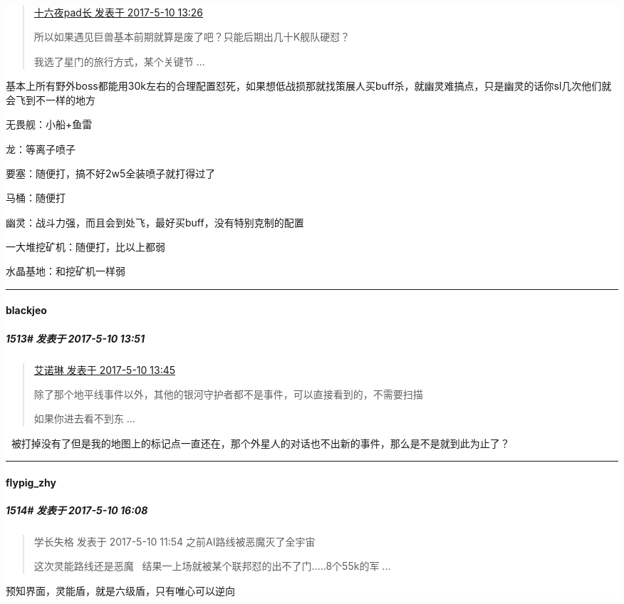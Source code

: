 

<blockquote><a href="httphttps://bbs.saraba1st.com/2b/forum.php?mod=redirect&amp;goto=findpost&amp;pid=35906980&amp;ptid=1275523" target="_blank">十六夜pad长 发表于 2017-5-10 13:26</a>

所以如果遇见巨兽基本前期就算是废了吧？只能后期出几十K舰队硬怼？


我选了星门的旅行方式，某个关键节 ...</blockquote>
基本上所有野外boss都能用30k左右的合理配置怼死，如果想低战损那就找策展人买buff杀，就幽灵难搞点，只是幽灵的话你sl几次他们就会飞到不一样的地方


无畏舰：小船+鱼雷

龙：等离子喷子

要塞：随便打，搞不好2w5全装喷子就打得过了

马桶：随便打

幽灵：战斗力强，而且会到处飞，最好买buff，没有特别克制的配置

一大堆挖矿机：随便打，比以上都弱

水晶基地：和挖矿机一样弱







-----

####  blackjeo  
##### 1513#       发表于 2017-5-10 13:51



<blockquote><a href="httphttps://bbs.saraba1st.com/2b/forum.php?mod=redirect&amp;goto=findpost&amp;pid=35907162&amp;ptid=1275523" target="_blank">艾诺琳 发表于 2017-5-10 13:45</a>

除了那个地平线事件以外，其他的银河守护者都不是事件，可以直接看到的，不需要扫描


如果你进去看不到东 ...</blockquote>
  被打掉没有了但是我的地图上的标记点一直还在，那个外星人的对话也不出新的事件，那么是不是就到此为止了？







-----

####  flypig_zhy  
##### 1514#       发表于 2017-5-10 16:08



<blockquote>学长失格 发表于 2017-5-10 11:54
之前AI路线被恶魔灭了全宇宙

这次灵能路线还是恶魔   结果一上场就被某个联邦怼的出不了门.....8个55k的军 ...</blockquote>
预知界面，灵能盾，就是六级盾，只有唯心可以逆向
